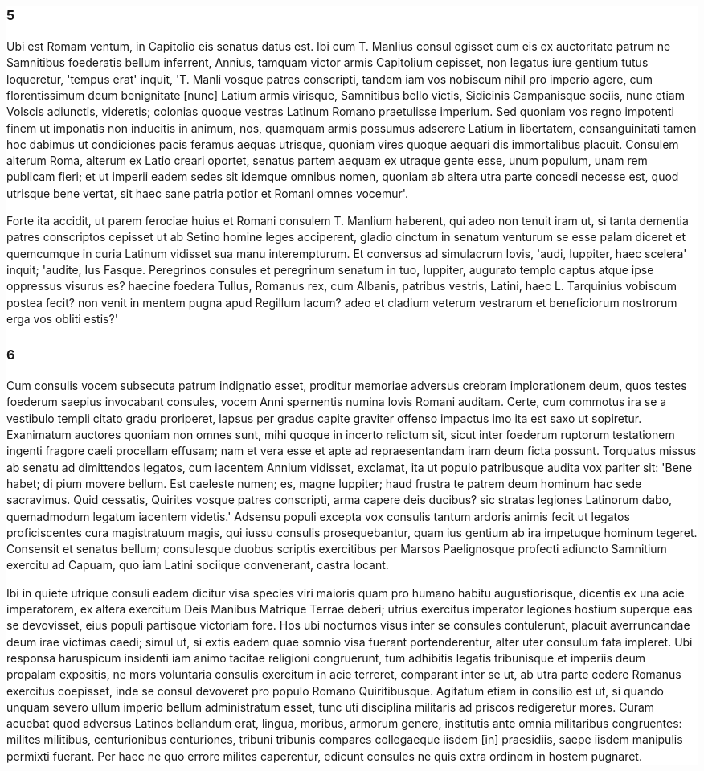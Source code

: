 ### 5 

 Ubi est Romam ventum, in Capitolio eis senatus datus est. Ibi cum T. Manlius consul egisset cum eis ex auctoritate patrum ne Samnitibus foederatis bellum inferrent, Annius, tamquam victor armis Capitolium cepisset, non legatus iure gentium tutus loqueretur, 'tempus erat' inquit, 'T. Manli vosque patres conscripti, tandem iam vos nobiscum nihil pro imperio agere, cum florentissimum deum benignitate [nunc] Latium armis virisque, Samnitibus bello victis, Sidicinis Campanisque sociis, nunc etiam Volscis adiunctis, videretis; colonias quoque vestras Latinum Romano praetulisse imperium. Sed quoniam vos regno impotenti finem ut imponatis non inducitis in animum, nos, quamquam armis possumus adserere Latium in libertatem, consanguinitati tamen hoc dabimus ut condiciones pacis feramus aequas utrisque, quoniam vires quoque aequari dis immortalibus placuit. Consulem alterum Roma, alterum ex Latio creari oportet, senatus partem aequam ex utraque gente esse, unum populum, unam rem publicam fieri; et ut imperii eadem sedes sit idemque omnibus nomen, quoniam ab altera utra parte concedi necesse est, quod utrisque bene vertat, sit haec sane patria potior et Romani omnes vocemur'. 

Forte ita accidit, ut parem ferociae huius et Romani consulem T. Manlium haberent, qui adeo non tenuit iram ut, si tanta dementia patres conscriptos cepisset ut ab Setino homine leges acciperent, gladio cinctum in senatum venturum se esse palam diceret et quemcumque in curia Latinum vidisset sua manu interempturum. Et conversus ad simulacrum Iovis, 'audi, Iuppiter, haec scelera' inquit; 'audite, Ius Fasque. Peregrinos consules et peregrinum senatum in tuo, Iuppiter, augurato templo captus atque ipse oppressus visurus es? haecine foedera Tullus, Romanus rex, cum Albanis, patribus vestris, Latini, haec L. Tarquinius vobiscum postea fecit? non venit in mentem pugna apud Regillum lacum? adeo et cladium veterum vestrarum et beneficiorum nostrorum erga vos obliti estis?'  

### 6 

 Cum consulis vocem subsecuta patrum indignatio esset, proditur memoriae adversus crebram implorationem deum, quos testes foederum saepius invocabant consules, vocem Anni spernentis numina Iovis Romani auditam. Certe, cum commotus ira se a vestibulo templi citato gradu proriperet, lapsus per gradus capite graviter offenso impactus imo ita est saxo ut sopiretur. Exanimatum auctores quoniam non omnes sunt, mihi quoque in incerto relictum sit, sicut inter foederum ruptorum testationem ingenti fragore caeli procellam effusam; nam et vera esse et apte ad repraesentandam iram deum ficta possunt. Torquatus missus ab senatu ad dimittendos legatos, cum iacentem Annium vidisset, exclamat, ita ut populo patribusque audita vox pariter sit: 'Bene habet; di pium movere bellum. Est caeleste numen; es, magne Iuppiter; haud frustra te patrem deum hominum hac sede sacravimus. Quid cessatis, Quirites vosque patres conscripti, arma capere deis ducibus? sic stratas legiones Latinorum dabo, quemadmodum legatum iacentem videtis.' Adsensu populi excepta vox consulis tantum ardoris animis fecit ut legatos proficiscentes cura magistratuum magis, qui iussu consulis prosequebantur, quam ius gentium ab ira impetuque hominum tegeret. Consensit et senatus bellum; consulesque duobus scriptis exercitibus per Marsos Paelignosque profecti adiuncto Samnitium exercitu ad Capuam, quo iam Latini sociique convenerant, castra locant. 

Ibi in quiete utrique consuli eadem dicitur visa species viri maioris quam pro humano habitu augustiorisque, dicentis ex una acie imperatorem, ex altera exercitum Deis Manibus Matrique Terrae deberi; utrius exercitus imperator legiones hostium superque eas se devovisset, eius populi partisque victoriam fore. Hos ubi nocturnos visus inter se consules contulerunt, placuit averruncandae deum irae victimas caedi; simul ut, si extis eadem quae somnio visa fuerant portenderentur, alter uter consulum fata impleret. Ubi responsa haruspicum insidenti iam animo tacitae religioni congruerunt, tum adhibitis legatis tribunisque et imperiis deum propalam expositis, ne mors voluntaria consulis exercitum in acie terreret, comparant inter se ut, ab utra parte cedere Romanus exercitus coepisset, inde se consul devoveret pro populo Romano Quiritibusque. Agitatum etiam in consilio est ut, si quando unquam severo ullum imperio bellum administratum esset, tunc uti disciplina militaris ad priscos redigeretur mores. Curam acuebat quod adversus Latinos bellandum erat, lingua, moribus, armorum genere, institutis ante omnia militaribus congruentes: milites militibus, centurionibus centuriones, tribuni tribunis compares collegaeque iisdem [in] praesidiis, saepe iisdem manipulis permixti fuerant. Per haec ne quo errore milites caperentur, edicunt consules ne quis extra ordinem in hostem pugnaret.  
